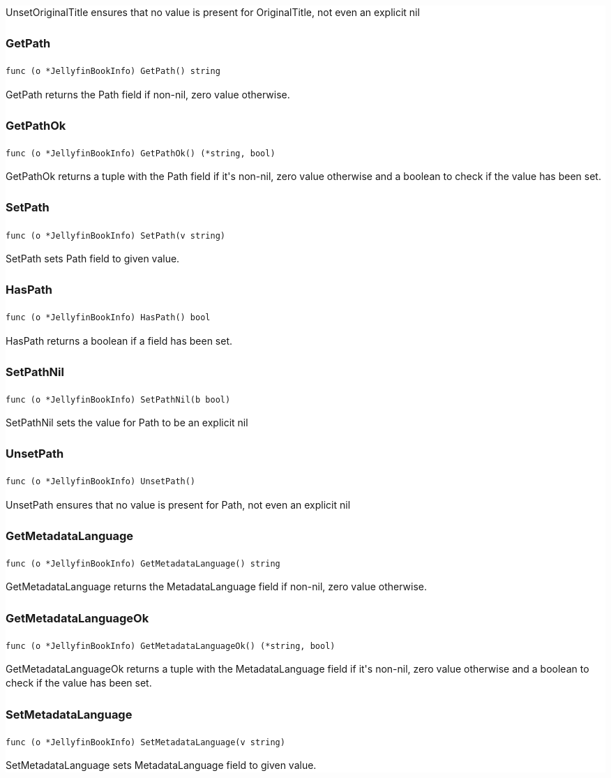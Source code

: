 UnsetOriginalTitle ensures that no value is present for OriginalTitle, not even an explicit nil
### GetPath

`func (o *JellyfinBookInfo) GetPath() string`

GetPath returns the Path field if non-nil, zero value otherwise.

### GetPathOk

`func (o *JellyfinBookInfo) GetPathOk() (*string, bool)`

GetPathOk returns a tuple with the Path field if it's non-nil, zero value otherwise
and a boolean to check if the value has been set.

### SetPath

`func (o *JellyfinBookInfo) SetPath(v string)`

SetPath sets Path field to given value.

### HasPath

`func (o *JellyfinBookInfo) HasPath() bool`

HasPath returns a boolean if a field has been set.

### SetPathNil

`func (o *JellyfinBookInfo) SetPathNil(b bool)`

 SetPathNil sets the value for Path to be an explicit nil

### UnsetPath
`func (o *JellyfinBookInfo) UnsetPath()`

UnsetPath ensures that no value is present for Path, not even an explicit nil
### GetMetadataLanguage

`func (o *JellyfinBookInfo) GetMetadataLanguage() string`

GetMetadataLanguage returns the MetadataLanguage field if non-nil, zero value otherwise.

### GetMetadataLanguageOk

`func (o *JellyfinBookInfo) GetMetadataLanguageOk() (*string, bool)`

GetMetadataLanguageOk returns a tuple with the MetadataLanguage field if it's non-nil, zero value otherwise
and a boolean to check if the value has been set.

### SetMetadataLanguage

`func (o *JellyfinBookInfo) SetMetadataLanguage(v string)`

SetMetadataLanguage sets MetadataLanguage field to given value.
